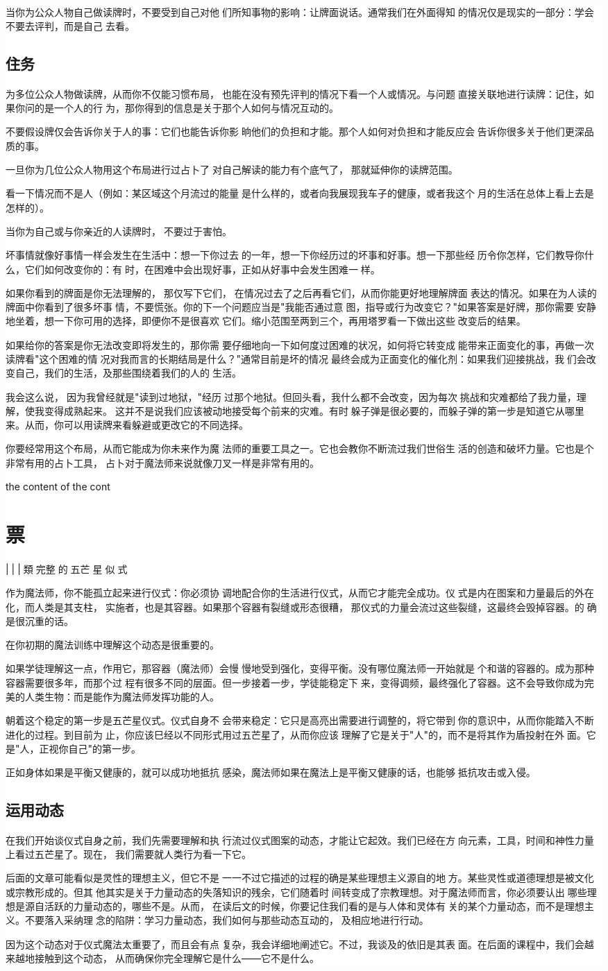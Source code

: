 当你为公众人物自己做读牌时，不要受到自己对他 们所知事物的影响：让牌面说话。通常我们在外面得知 的情况仅是现实的一部分：学会不要去评判，而是自己 去看。

## 住务

为多位公众人物做读牌，从而你不仅能习惯布局， 也能在没有预先评判的情况下看一个人或情况。与问题 直接关联地进行读牌：记住，如果你问的是一个人的行 为，那你得到的信息是关于那个人如何与情况互动的。

不要假设牌仅会告诉你关于人的事：它们也能告诉你影 晌他们的负担和才能。那个人如何对负担和才能反应会 告诉你很多关于他们更深品质的事。

一旦你为几位公众人物用这个布局进行过占卜了 对自己解读的能力有个底气了， 那就延伸你的读牌范围。

看一下情况而不是人（例如：某区域这个月流过的能量 是什么样的，或者向我展现我车子的健康，或者我这个 月的生活在总体上看上去是怎样的）。

当你为自己或与你亲近的人读牌时， 不要过于害怕。

坏事情就像好事情一样会发生在生活中：想一下你过去 的一年，想一下你经历过的坏事和好事。想一下那些经 历令你怎样，它们教导你什么，它们如何改变你的：有 时，在困难中会出现好事，正如从好事中会发生困难一 样。

如果你看到的牌面是你无法理解的， 那仅写下它们， 在情况过去了之后再看它们，从而你能更好地理解牌面 表达的情况。如果在为人读的牌面中你看到了很多坏事 情，不要慌张。你的下一个问题应当是"我能否通过意 图，指导或行为改变它？"如果答案是好牌，那你需要 安静地坐着，想一下你可用的选择，即便你不是很喜欢 它们。缩小范围至两到三个，再用塔罗看一下做出这些 改变后的结果。

如果给你的答案是你无法改变即将发生的，那你需 要仔细地向一下如何度过困难的状况，如何将它转变成 能带来正面变化的事，再做一次读牌看"这个困难的情 况对我而言的长期结局是什么？"通常目前是坏的情况 最终会成为正面变化的催化剂：如果我们迎接挑战，我 们会改变自己，我们的生活，及那些围绕着我们的人的 生活。

我会这么说， 因为我曾经就是"读到过地狱，"经历 过那个地狱。但回头看，我什么都不会改变，因为每次 挑战和灾难都给了我力量，理解，使我变得成熟起来。 这并不是说我们应该被动地接受每个前来的灾难。有时 躲子弹是很必要的，而躲子弹的第一步是知道它从哪里 来。从而，你可以用读牌来看躲避或更改它的不同选择。

你要经常用这个布局，从而它能成为你未来作为魔 法师的重要工具之一。它也会教你不断流过我们世俗生 活的创造和破坏力量。它也是个非常有用的占卜工具， 占卜对于魔法师来说就像刀叉一样是非常有用的。

the content of the cont

# 票
| | |
類 完整 的 五芒 星 似 式

作为魔法师，你不能孤立起来进行仪式：你必须协 调地配合你的生活进行仪式，从而它才能完全成功。仪 式是内在图案和力量最后的外在化，而人类是其支柱， 实施者，也是其容器。如果那个容器有裂缝或形态很糟， 那仪式的力量会流过这些裂缝，这最终会毁掉容器。的 确是很沉重的话。

在你初期的魔法训练中理解这个动态是很重要的。

如果学徒理解这一点，作用它，那容器（魔法师）会慢 慢地受到强化，变得平衡。没有哪位魔法师一开始就是 个和谐的容器的。成为那种容器需要很多年，而那个过 程有很多不同的层面。但一步接着一步，学徒能稳定下 来，变得调频，最终强化了容器。这不会导致你成为完 美的人类生物：而是能作为魔法师发挥功能的人。

朝着这个稳定的第一步是五芒星仪式。仪式自身不 会带来稳定：它只是高亮出需要进行调整的，将它带到 你的意识中，从而你能踏入不断进化的过程。到目前为 止，你应该巳经以不同形式用过五芒星了，从而你应该 理解了它是关于"人"的，而不是将其作为盾投射在外 面。它是"人，正视你自己"的第一步。

正如身体如果是平衡又健康的，就可以成功地抵抗 感染，魔法师如果在魔法上是平衡又健康的话，也能够 抵抗攻击或入侵。

## 运用动态

在我们开始谈仪式自身之前，我们先需要理解和执 行流过仪式图案的动态，才能让它起效。我们已经在方 向元素，工具，时间和神性力量上看过五芒星了。现在， 我们需要就人类行为看一下它。

后面的文章可能看似是灵性的理想主义，但它不是 一一不过它描述的过程的确是某些理想主义源自的地 方。某些灵性或道德理想是被文化或宗教形成的。但其 他其实是关于力量动态的失落知识的残余，它们随着时 间转变成了宗教理想。对于魔法师而言，你必须要认出 哪些理想是源自活跃的力量动态的，哪些不是。从而， 在读后文的时候，你要记住我们看的是与人体和灵体有 关的某个力量动态，而不是理想主义。不要落入采纳理 念的陷阱：学习力量动态，我们如何与那些动态互动的， 及相应地进行行动。

因为这个动态对于仪式魔法太重要了，而且会有点 复杂，我会详细地阐述它。不过，我谈及的依旧是其表 面。在后面的课程中，我们会越来越地接触到这个动态， 从而确保你完全理解它是什么——它不是什么。
